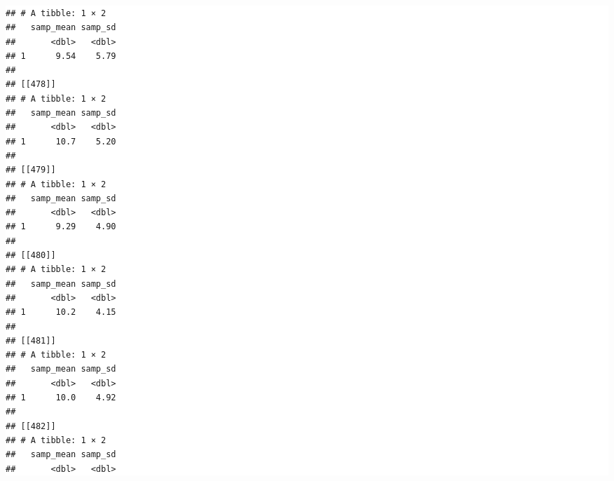     ## # A tibble: 1 × 2
    ##   samp_mean samp_sd
    ##       <dbl>   <dbl>
    ## 1      9.54    5.79
    ## 
    ## [[478]]
    ## # A tibble: 1 × 2
    ##   samp_mean samp_sd
    ##       <dbl>   <dbl>
    ## 1      10.7    5.20
    ## 
    ## [[479]]
    ## # A tibble: 1 × 2
    ##   samp_mean samp_sd
    ##       <dbl>   <dbl>
    ## 1      9.29    4.90
    ## 
    ## [[480]]
    ## # A tibble: 1 × 2
    ##   samp_mean samp_sd
    ##       <dbl>   <dbl>
    ## 1      10.2    4.15
    ## 
    ## [[481]]
    ## # A tibble: 1 × 2
    ##   samp_mean samp_sd
    ##       <dbl>   <dbl>
    ## 1      10.0    4.92
    ## 
    ## [[482]]
    ## # A tibble: 1 × 2
    ##   samp_mean samp_sd
    ##       <dbl>   <dbl>